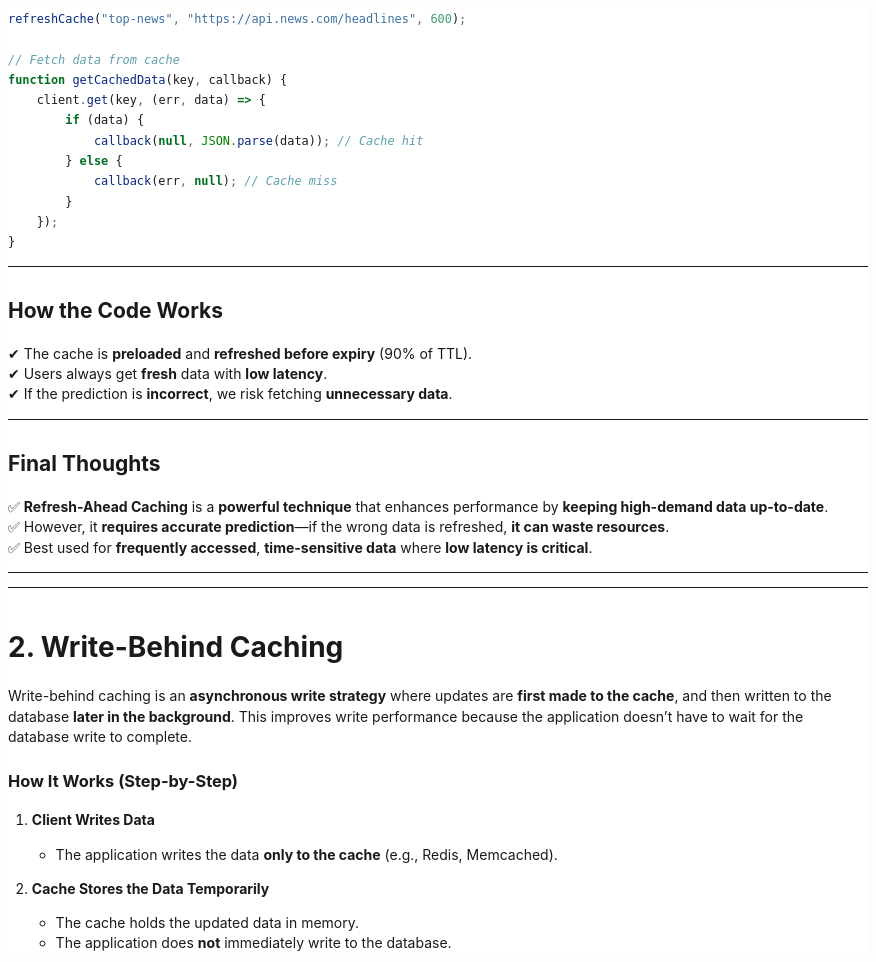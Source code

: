 ```javascript
refreshCache("top-news", "https://api.news.com/headlines", 600);

// Fetch data from cache
function getCachedData(key, callback) {
    client.get(key, (err, data) => {
        if (data) {
            callback(null, JSON.parse(data)); // Cache hit
        } else {
            callback(err, null); // Cache miss
        }
    });
}
```

---

## **How the Code Works**

✔ The cache is **preloaded** and **refreshed before expiry** (90% of TTL).  
✔ Users always get **fresh** data with **low latency**.  
✔ If the prediction is **incorrect**, we risk fetching **unnecessary data**.

---

## **Final Thoughts**

✅ **Refresh-Ahead Caching** is a **powerful technique** that enhances performance by **keeping high-demand data up-to-date**.  
✅ However, it **requires accurate prediction**—if the wrong data is refreshed, **it can waste resources**.  
✅ Best used for **frequently accessed**, **time-sensitive data** where **low latency is critical**.

---

---

# 2. **Write-Behind Caching**

Write-behind caching is an **asynchronous write strategy** where updates are **first made to the cache**, and then written to the database **later in the background**. This improves write performance because the application doesn’t have to wait for the database write to complete.

### **How It Works (Step-by-Step)**

1. **Client Writes Data**

    - The application writes the data **only to the cache** (e.g., Redis, Memcached).

2. **Cache Stores the Data Temporarily**

    - The cache holds the updated data in memory.
    - The application does **not** immediately write to the database.
